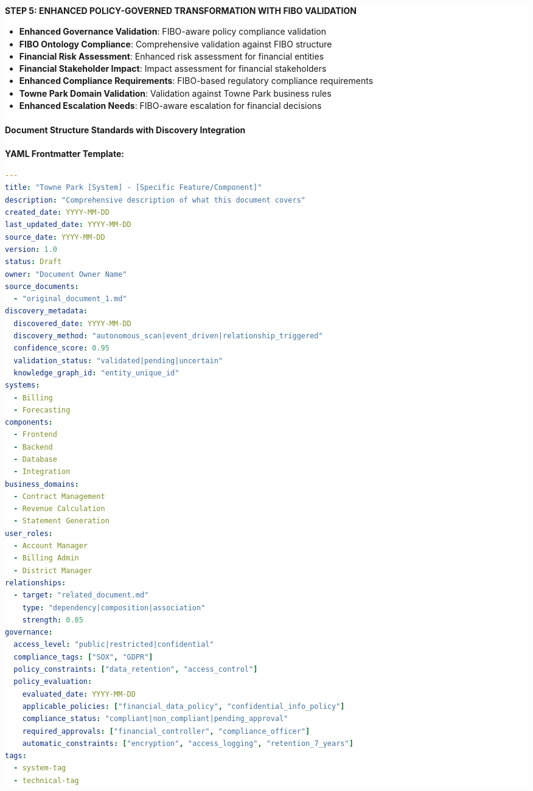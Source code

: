 **STEP 5: ENHANCED POLICY-GOVERNED TRANSFORMATION WITH FIBO VALIDATION**
- **Enhanced Governance Validation**: FIBO-aware policy compliance validation
- **FIBO Ontology Compliance**: Comprehensive validation against FIBO structure
- **Financial Risk Assessment**: Enhanced risk assessment for financial entities
- **Financial Stakeholder Impact**: Impact assessment for financial stakeholders
- **Enhanced Compliance Requirements**: FIBO-based regulatory compliance requirements
- **Towne Park Domain Validation**: Validation against Towne Park business rules
- **Enhanced Escalation Needs**: FIBO-aware escalation for financial decisions

#### **Document Structure Standards with Discovery Integration**

**YAML Frontmatter Template:**
```yaml
---
title: "Towne Park [System] - [Specific Feature/Component]"
description: "Comprehensive description of what this document covers"
created_date: YYYY-MM-DD
last_updated_date: YYYY-MM-DD
source_date: YYYY-MM-DD
version: 1.0
status: Draft
owner: "Document Owner Name"
source_documents:
  - "original_document_1.md"
discovery_metadata:
  discovered_date: YYYY-MM-DD
  discovery_method: "autonomous_scan|event_driven|relationship_triggered"
  confidence_score: 0.95
  validation_status: "validated|pending|uncertain"
  knowledge_graph_id: "entity_unique_id"
systems:
  - Billing
  - Forecasting
components:
  - Frontend
  - Backend
  - Database
  - Integration
business_domains:
  - Contract Management
  - Revenue Calculation
  - Statement Generation
user_roles:
  - Account Manager
  - Billing Admin
  - District Manager
relationships:
  - target: "related_document.md"
    type: "dependency|composition|association"
    strength: 0.85
governance:
  access_level: "public|restricted|confidential"
  compliance_tags: ["SOX", "GDPR"]
  policy_constraints: ["data_retention", "access_control"]
  policy_evaluation:
    evaluated_date: YYYY-MM-DD
    applicable_policies: ["financial_data_policy", "confidential_info_policy"]
    compliance_status: "compliant|non_compliant|pending_approval"
    required_approvals: ["financial_controller", "compliance_officer"]
    automatic_constraints: ["encryption", "access_logging", "retention_7_years"]
tags:
  - system-tag
  - technical-tag
```